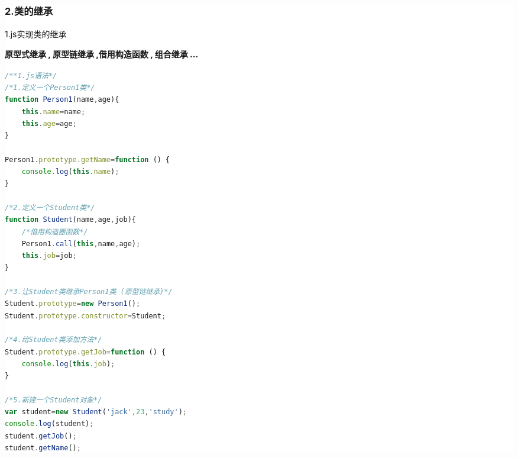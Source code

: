 

### 2.类的继承

1.js实现类的继承

**原型式继承 , 原型链继承 ,借用构造函数 , 组合继承 ...**

```js
/**1.js语法*/
/*1.定义一个Person1类*/
function Person1(name,age){
    this.name=name;
    this.age=age;
}

Person1.prototype.getName=function () {
    console.log(this.name);
}

/*2.定义一个Student类*/
function Student(name,age,job){
    /*借用构造器函数*/
    Person1.call(this,name,age);
    this.job=job;
}

/*3.让Student类继承Person1类 (原型链继承)*/
Student.prototype=new Person1();
Student.prototype.constructor=Student;

/*4.给Student类添加方法*/
Student.prototype.getJob=function () {
    console.log(this.job);
}

/*5.新建一个Student对象*/
var student=new Student('jack',23,'study');
console.log(student);
student.getJob();
student.getName();
```

